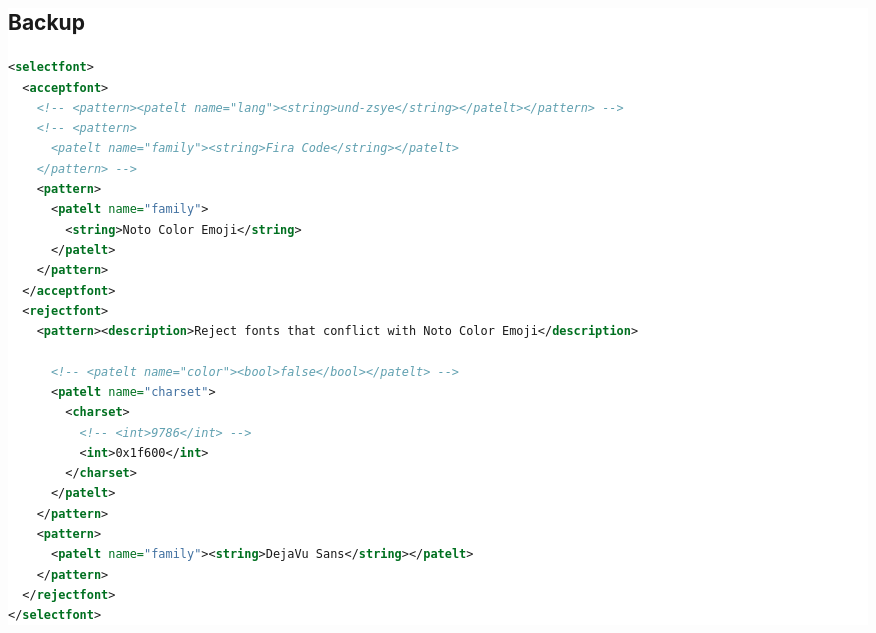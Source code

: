 
## Backup

```xml
<selectfont>
  <acceptfont>
    <!-- <pattern><patelt name="lang"><string>und-zsye</string></patelt></pattern> -->
    <!-- <pattern>
      <patelt name="family"><string>Fira Code</string></patelt>
    </pattern> -->
    <pattern>
      <patelt name="family">
        <string>Noto Color Emoji</string>
      </patelt>
    </pattern>
  </acceptfont>
  <rejectfont>
    <pattern><description>Reject fonts that conflict with Noto Color Emoji</description>

      <!-- <patelt name="color"><bool>false</bool></patelt> -->
      <patelt name="charset">
        <charset>
          <!-- <int>9786</int> -->
          <int>0x1f600</int>
        </charset>
      </patelt>
    </pattern>
    <pattern>
      <patelt name="family"><string>DejaVu Sans</string></patelt>
    </pattern>
  </rejectfont>
</selectfont>
```
